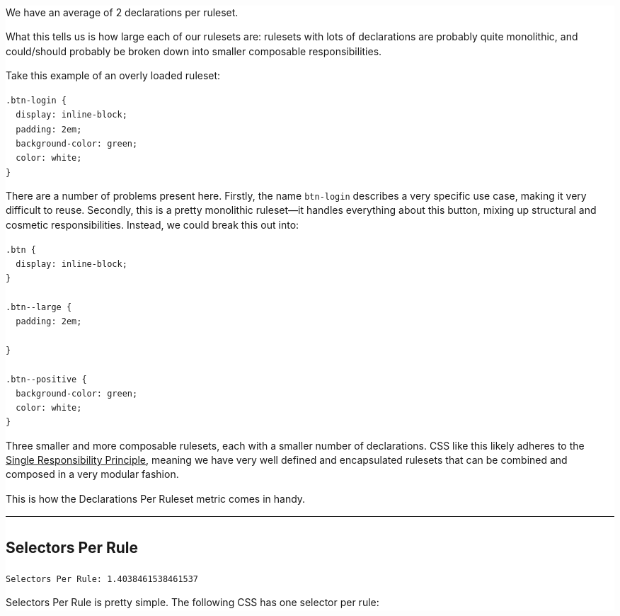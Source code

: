 We have an average of 2 declarations per ruleset.

What this tells us is how large each of our rulesets are: rulesets with lots of
declarations are probably quite monolithic, and could/should probably be broken
down into smaller composable responsibilities.

Take this example of an overly loaded ruleset:

```
.btn-login {
  display: inline-block;
  padding: 2em;
  background-color: green;
  color: white; 
}
```

There are a number of problems present here. Firstly, the name `btn-login`
describes a very specific use case, making it very difficult to reuse. Secondly,
this is a pretty monolithic ruleset—it handles everything about this button,
mixing up structural and cosmetic responsibilities. Instead, we could break this
out into:

```
.btn {
  display: inline-block; 
}

.btn--large {
  padding: 2em;

}

.btn--positive {
  background-color: green;
  color: white; 
}
```

Three smaller and more composable rulesets, each with a smaller number of
declarations. CSS like this likely adheres to the [Single Responsibility
Principle](http://csswizardry.com/2012/04/the-single-responsibility-principle-applied-to-css/),
meaning we have very well defined and encapsulated rulesets that can be combined
and composed in a very modular fashion.

This is how the Declarations Per Ruleset metric comes in handy.

- - -

## Selectors Per Rule

```
Selectors Per Rule: 1.4038461538461537
```

Selectors Per Rule is pretty simple. The following CSS has one selector per
rule:
